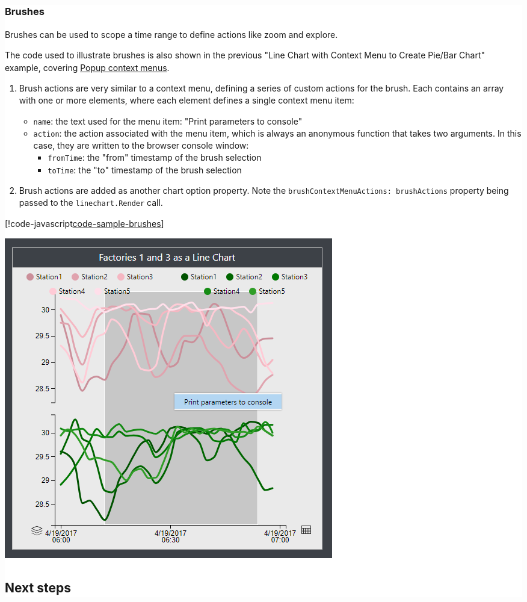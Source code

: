 ### Brushes

Brushes can be used to scope a time range to define actions like zoom and explore. 

The code used to illustrate brushes is also shown in the previous "Line Chart with Context Menu to Create Pie/Bar Chart" example, covering [Popup context menus](#popup-context-menus-section). 

1. Brush actions are very similar to a context menu, defining a series of custom actions for the brush. Each contains an array with one or more elements, where each element defines a single context menu item:
   - `name`: the text used for the menu item: "Print parameters to console"
   - `action`: the action associated with the menu item, which is always an anonymous function that takes two arguments. In this case, they are written to the browser console window:
      - `fromTime`: the "from" timestamp of the brush selection
      - `toTime`:  the "to" timestamp of the brush selection

2. Brush actions are added as another chart option property. Note the `brushContextMenuActions: brushActions` property being passed to the `linechart.Render` call.

[!code-javascript[code-sample-brushes](~/samples-javascript/pages/index.html?range=521-535&highlight=1,13)]

![Line Chart with Context Menu to Create Pie/Bar Chart using brushes](media/tutorial-explore-js-client-lib/tcs-line-chart-with-context-menu-to-create-pie-bar-chart-brushes.png)

## Next steps
